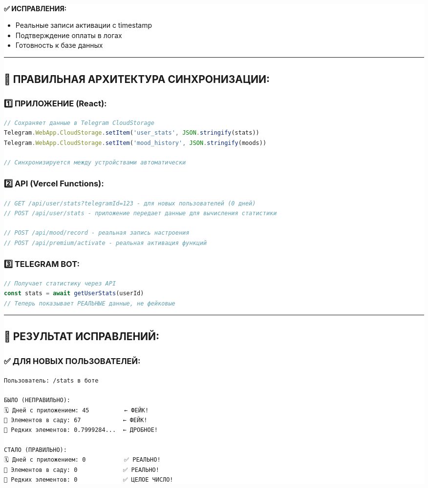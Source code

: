 **✅ ИСПРАВЛЕНИЯ:**

- Реальные записи активации с timestamp
- Подтверждение оплаты в логах
- Готовность к базе данных

---

## 🔧 **ПРАВИЛЬНАЯ АРХИТЕКТУРА СИНХРОНИЗАЦИИ:**

### **1️⃣ ПРИЛОЖЕНИЕ (React):**

```javascript
// Сохраняет данные в Telegram CloudStorage
Telegram.WebApp.CloudStorage.setItem('user_stats', JSON.stringify(stats))
Telegram.WebApp.CloudStorage.setItem('mood_history', JSON.stringify(moods))

// Синхронизируется между устройствами автоматически
```

### **2️⃣ API (Vercel Functions):**

```javascript
// GET /api/user/stats?telegramId=123 - для новых пользователей (0 дней)
// POST /api/user/stats - приложение передает данные для вычисления статистики

// POST /api/mood/record - реальная запись настроения
// POST /api/premium/activate - реальная активация функций
```

### **3️⃣ TELEGRAM BOT:**

```javascript
// Получает статистику через API
const stats = await getUserStats(userId)
// Теперь показывает РЕАЛЬНЫЕ данные, не фейковые
```

---

## 🎯 **РЕЗУЛЬТАТ ИСПРАВЛЕНИЙ:**

### **✅ ДЛЯ НОВЫХ ПОЛЬЗОВАТЕЛЕЙ:**

```
Пользователь: /stats в боте

БЫЛО (НЕПРАВИЛЬНО):
🗓️ Дней с приложением: 45          ← ФЕЙК!
🌱 Элементов в саду: 67            ← ФЕЙК!
💎 Редких элементов: 0.7999284...  ← ДРОБНОЕ!

СТАЛО (ПРАВИЛЬНО):
🗓️ Дней с приложением: 0           ✅ РЕАЛЬНО!
🌱 Элементов в саду: 0             ✅ РЕАЛЬНО!
💎 Редких элементов: 0             ✅ ЦЕЛОЕ ЧИСЛО!
```
